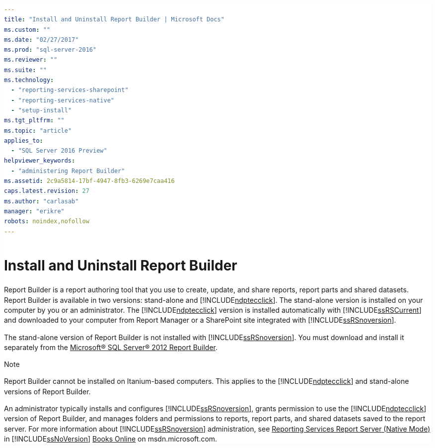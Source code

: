 ```yaml
---
title: "Install and Uninstall Report Builder | Microsoft Docs"
ms.custom: ""
ms.date: "02/27/2017"
ms.prod: "sql-server-2016"
ms.reviewer: ""
ms.suite: ""
ms.technology: 
  - "reporting-services-sharepoint"
  - "reporting-services-native"
  - "setup-install"
ms.tgt_pltfrm: ""
ms.topic: "article"
applies_to: 
  - "SQL Server 2016 Preview"
helpviewer_keywords: 
  - "administering Report Builder"
ms.assetid: 2c9a5814-17bf-4947-8fb3-6269e7caa416
caps.latest.revision: 27
ms.author: "carlasab"
manager: "erikre"
robots: noindex,nofollow
---
```

# Install and Uninstall Report Builder
  Report Builder is a report authoring tool that you use to create, update, and share reports, report parts and shared datasets. Report Builder is available in two versions: stand-alone and [!INCLUDE[ndptecclick](../a9retired/includes/ndptecclick-md.md)]. The stand-alone version is installed on your computer by you or an administrator. The [!INCLUDE[ndptecclick](../a9retired/includes/ndptecclick-md.md)] version is installed automatically with [!INCLUDE[ssRSCurrent](../a9notintoc/includes/ssrscurrent-md.md)] and downloaded to your computer from Report Manager or a SharePoint site integrated with [!INCLUDE[ssRSnoversion](../a9notintoc/includes/ssrsnoversion-md.md)].  
  
 The stand-alone version of Report Builder is not installed with [!INCLUDE[ssRSnoversion](../a9notintoc/includes/ssrsnoversion-md.md)]. You must download and install it separately from the [Microsoft® SQL Server® 2012 Report Builder](http://go.microsoft.com/fwlink/?LinkId=401502).  
  
> [!NOTE]  
>  Report Builder cannot be installed on Itanium-based computers. This applies to the [!INCLUDE[ndptecclick](../a9retired/includes/ndptecclick-md.md)] and stand-alone versions of Report Builder.  
  
 An administrator typically installs and configures [!INCLUDE[ssRSnoversion](../a9notintoc/includes/ssrsnoversion-md.md)], grants permission to use the [!INCLUDE[ndptecclick](../a9retired/includes/ndptecclick-md.md)] version of Report Builder, and manages folders and permissions to reports, report parts, and shared datasets saved to the report server. For more information about [!INCLUDE[ssRSnoversion](../a9notintoc/includes/ssrsnoversion-md.md)] administration, see [Reporting Services Report Server &#40;Native Mode&#41;](../reporting-services/report-server/reporting-services-report-server-native-mode.md) in [!INCLUDE[ssNoVersion](../a9notintoc/includes/ssnoversion-md.md)] [Books Online](http://go.microsoft.com/fwlink/?LinkId=154888) on msdn.microsoft.com.  
  